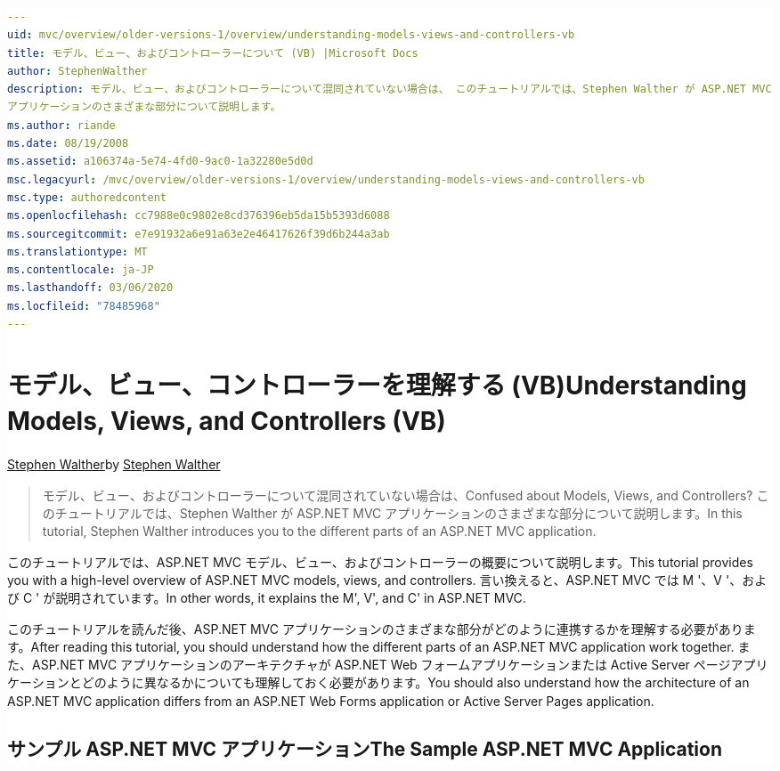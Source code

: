 ```yaml
---
uid: mvc/overview/older-versions-1/overview/understanding-models-views-and-controllers-vb
title: モデル、ビュー、およびコントローラーについて (VB) |Microsoft Docs
author: StephenWalther
description: モデル、ビュー、およびコントローラーについて混同されていない場合は、 このチュートリアルでは、Stephen Walther が ASP.NET MVC アプリケーションのさまざまな部分について説明します。
ms.author: riande
ms.date: 08/19/2008
ms.assetid: a106374a-5e74-4fd0-9ac0-1a32280e5d0d
msc.legacyurl: /mvc/overview/older-versions-1/overview/understanding-models-views-and-controllers-vb
msc.type: authoredcontent
ms.openlocfilehash: cc7988e0c9802e8cd376396eb5da15b5393d6088
ms.sourcegitcommit: e7e91932a6e91a63e2e46417626f39d6b244a3ab
ms.translationtype: MT
ms.contentlocale: ja-JP
ms.lasthandoff: 03/06/2020
ms.locfileid: "78485968"
---
```

# <a name="understanding-models-views-and-controllers-vb"></a><span data-ttu-id="d2a0b-104">モデル、ビュー、コントローラーを理解する (VB)</span><span class="sxs-lookup"><span data-stu-id="d2a0b-104">Understanding Models, Views, and Controllers (VB)</span></span>

<span data-ttu-id="d2a0b-105">[Stephen Walther](https://github.com/StephenWalther)</span><span class="sxs-lookup"><span data-stu-id="d2a0b-105">by [Stephen Walther](https://github.com/StephenWalther)</span></span>

> <span data-ttu-id="d2a0b-106">モデル、ビュー、およびコントローラーについて混同されていない場合は、</span><span class="sxs-lookup"><span data-stu-id="d2a0b-106">Confused about Models, Views, and Controllers?</span></span> <span data-ttu-id="d2a0b-107">このチュートリアルでは、Stephen Walther が ASP.NET MVC アプリケーションのさまざまな部分について説明します。</span><span class="sxs-lookup"><span data-stu-id="d2a0b-107">In this tutorial, Stephen Walther introduces you to the different parts of an ASP.NET MVC application.</span></span>

<span data-ttu-id="d2a0b-108">このチュートリアルでは、ASP.NET MVC モデル、ビュー、およびコントローラーの概要について説明します。</span><span class="sxs-lookup"><span data-stu-id="d2a0b-108">This tutorial provides you with a high-level overview of ASP.NET MVC models, views, and controllers.</span></span> <span data-ttu-id="d2a0b-109">言い換えると、ASP.NET MVC では M '、V '、および C ' が説明されています。</span><span class="sxs-lookup"><span data-stu-id="d2a0b-109">In other words, it explains the M', V', and C' in ASP.NET MVC.</span></span>

<span data-ttu-id="d2a0b-110">このチュートリアルを読んだ後、ASP.NET MVC アプリケーションのさまざまな部分がどのように連携するかを理解する必要があります。</span><span class="sxs-lookup"><span data-stu-id="d2a0b-110">After reading this tutorial, you should understand how the different parts of an ASP.NET MVC application work together.</span></span> <span data-ttu-id="d2a0b-111">また、ASP.NET MVC アプリケーションのアーキテクチャが ASP.NET Web フォームアプリケーションまたは Active Server ページアプリケーションとどのように異なるかについても理解しておく必要があります。</span><span class="sxs-lookup"><span data-stu-id="d2a0b-111">You should also understand how the architecture of an ASP.NET MVC application differs from an ASP.NET Web Forms application or Active Server Pages application.</span></span>

## <a name="the-sample-aspnet-mvc-application"></a><span data-ttu-id="d2a0b-112">サンプル ASP.NET MVC アプリケーション</span><span class="sxs-lookup"><span data-stu-id="d2a0b-112">The Sample ASP.NET MVC Application</span></span>
